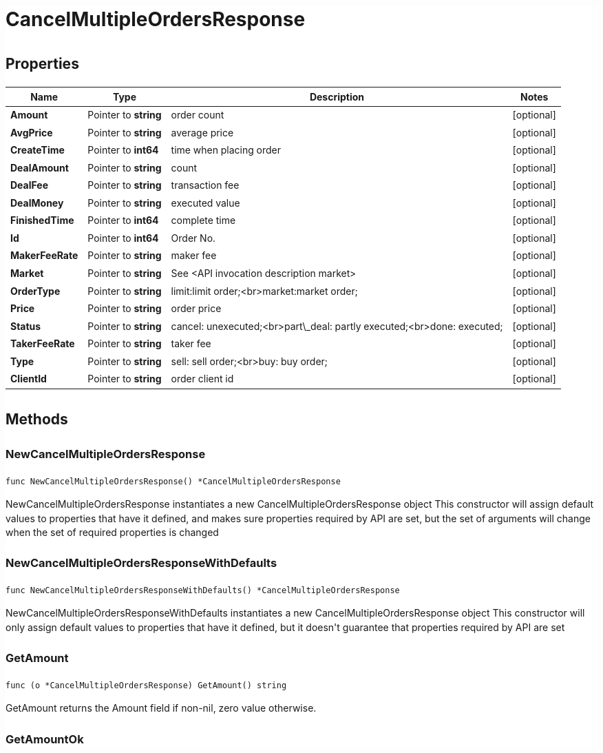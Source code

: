 # CancelMultipleOrdersResponse

## Properties

Name | Type | Description | Notes
------------ | ------------- | ------------- | -------------
**Amount** | Pointer to **string** | order count | [optional] 
**AvgPrice** | Pointer to **string** | average price | [optional] 
**CreateTime** | Pointer to **int64** | time when placing order | [optional] 
**DealAmount** | Pointer to **string** | count | [optional] 
**DealFee** | Pointer to **string** | transaction fee | [optional] 
**DealMoney** | Pointer to **string** | executed value | [optional] 
**FinishedTime** | Pointer to **int64** | complete time | [optional] 
**Id** | Pointer to **int64** | Order No. | [optional] 
**MakerFeeRate** | Pointer to **string** | maker fee | [optional] 
**Market** | Pointer to **string** | See &lt;API invocation description market&gt; | [optional] 
**OrderType** | Pointer to **string** | limit:limit order;&lt;br&gt;market:market order; | [optional] 
**Price** | Pointer to **string** | order price | [optional] 
**Status** | Pointer to **string** | cancel: unexecuted;&lt;br&gt;part\\_deal: partly executed;&lt;br&gt;done: executed; | [optional] 
**TakerFeeRate** | Pointer to **string** | taker fee | [optional] 
**Type** | Pointer to **string** | sell: sell order;&lt;br&gt;buy: buy order; | [optional] 
**ClientId** | Pointer to **string** | order client id | [optional] 

## Methods

### NewCancelMultipleOrdersResponse

`func NewCancelMultipleOrdersResponse() *CancelMultipleOrdersResponse`

NewCancelMultipleOrdersResponse instantiates a new CancelMultipleOrdersResponse object
This constructor will assign default values to properties that have it defined,
and makes sure properties required by API are set, but the set of arguments
will change when the set of required properties is changed

### NewCancelMultipleOrdersResponseWithDefaults

`func NewCancelMultipleOrdersResponseWithDefaults() *CancelMultipleOrdersResponse`

NewCancelMultipleOrdersResponseWithDefaults instantiates a new CancelMultipleOrdersResponse object
This constructor will only assign default values to properties that have it defined,
but it doesn't guarantee that properties required by API are set

### GetAmount

`func (o *CancelMultipleOrdersResponse) GetAmount() string`

GetAmount returns the Amount field if non-nil, zero value otherwise.

### GetAmountOk
